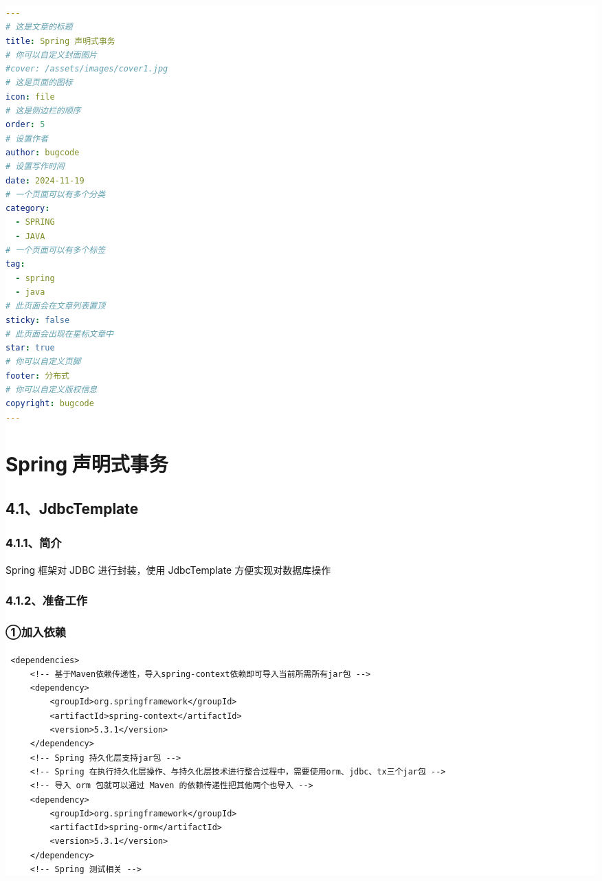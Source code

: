 ```yaml
---
# 这是文章的标题
title: Spring 声明式事务
# 你可以自定义封面图片
#cover: /assets/images/cover1.jpg
# 这是页面的图标
icon: file
# 这是侧边栏的顺序
order: 5
# 设置作者
author: bugcode
# 设置写作时间
date: 2024-11-19
# 一个页面可以有多个分类
category:
  - SPRING
  - JAVA
# 一个页面可以有多个标签
tag:
  - spring
  - java
# 此页面会在文章列表置顶
sticky: false
# 此页面会出现在星标文章中
star: true
# 你可以自定义页脚
footer: 分布式
# 你可以自定义版权信息
copyright: bugcode
---
```


# **Spring 声明式事务**

## **4.1、JdbcTemplate**

### **4.1.1、简介**

Spring 框架对 JDBC 进行封装，使用 JdbcTemplate 方便实现对数据库操作

### **4.1.2、准备工作**

### **①加入依赖**

```
 <dependencies>
     <!-- 基于Maven依赖传递性，导入spring-context依赖即可导入当前所需所有jar包 -->
     <dependency>
         <groupId>org.springframework</groupId>
         <artifactId>spring-context</artifactId>
         <version>5.3.1</version>
     </dependency>
     <!-- Spring 持久化层支持jar包 -->
     <!-- Spring 在执行持久化层操作、与持久化层技术进行整合过程中，需要使用orm、jdbc、tx三个jar包 -->
     <!-- 导入 orm 包就可以通过 Maven 的依赖传递性把其他两个也导入 -->
     <dependency>
         <groupId>org.springframework</groupId>
         <artifactId>spring-orm</artifactId>
         <version>5.3.1</version>
     </dependency>
     <!-- Spring 测试相关 -->
```